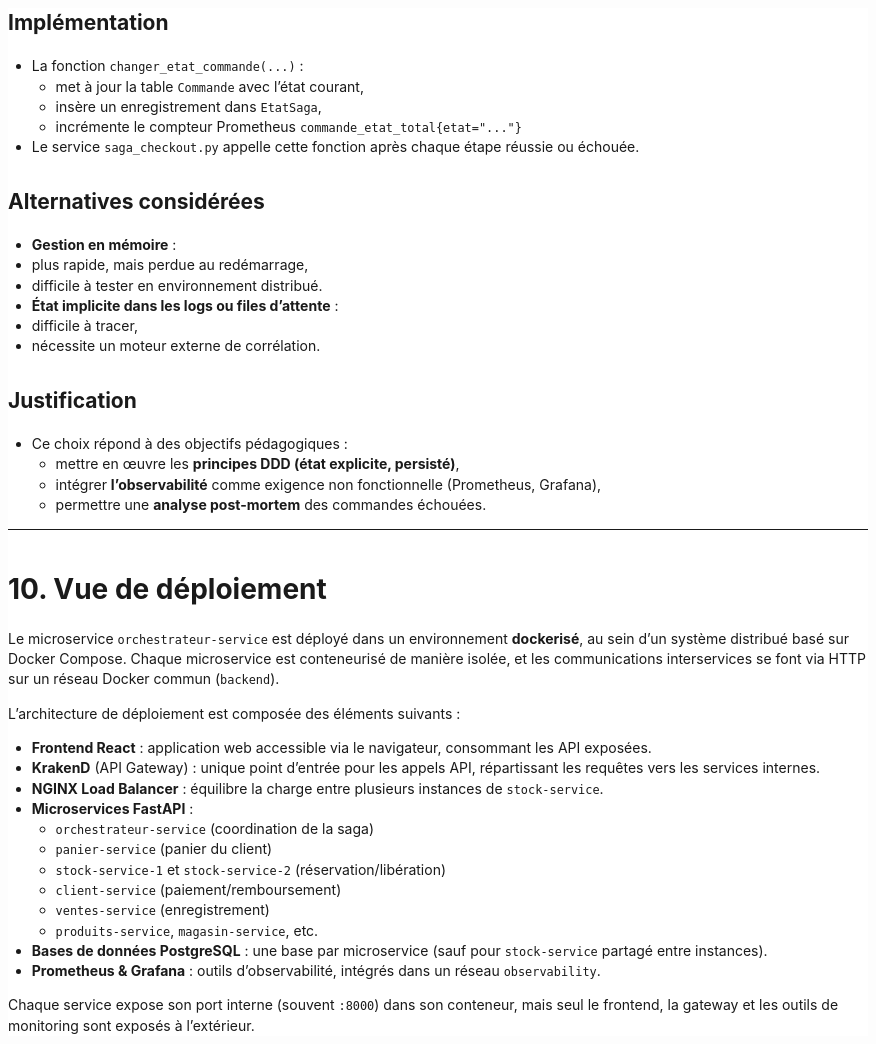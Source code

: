 ##  Implémentation

- La fonction `changer_etat_commande(...)` :
  - met à jour la table `Commande` avec l’état courant,
  - insère un enregistrement dans `EtatSaga`,
  - incrémente le compteur Prometheus `commande_etat_total{etat="..."}`
- Le service `saga_checkout.py` appelle cette fonction après chaque étape réussie ou échouée.

##  Alternatives considérées

-  **Gestion en mémoire** :
  - plus rapide, mais perdue au redémarrage,
  - difficile à tester en environnement distribué.
-  **État implicite dans les logs ou files d’attente** :
  - difficile à tracer,
  - nécessite un moteur externe de corrélation.

##  Justification

- Ce choix répond à des objectifs pédagogiques :
  - mettre en œuvre les **principes DDD (état explicite, persisté)**,
  - intégrer **l’observabilité** comme exigence non fonctionnelle (Prometheus, Grafana),
  - permettre une **analyse post-mortem** des commandes échouées.

---



# 10. Vue de déploiement

Le microservice `orchestrateur-service` est déployé dans un environnement **dockerisé**, au sein d’un système distribué basé sur Docker Compose. Chaque microservice est conteneurisé de manière isolée, et les communications interservices se font via HTTP sur un réseau Docker commun (`backend`).

L’architecture de déploiement est composée des éléments suivants :

- **Frontend React** : application web accessible via le navigateur, consommant les API exposées.
- **KrakenD** (API Gateway) : unique point d’entrée pour les appels API, répartissant les requêtes vers les services internes.
- **NGINX Load Balancer** : équilibre la charge entre plusieurs instances de `stock-service`.
- **Microservices FastAPI** :
  - `orchestrateur-service` (coordination de la saga)
  - `panier-service` (panier du client)
  - `stock-service-1` et `stock-service-2` (réservation/libération)
  - `client-service` (paiement/remboursement)
  - `ventes-service` (enregistrement)
  - `produits-service`, `magasin-service`, etc.
- **Bases de données PostgreSQL** : une base par microservice (sauf pour `stock-service` partagé entre instances).
- **Prometheus & Grafana** : outils d’observabilité, intégrés dans un réseau `observability`.

Chaque service expose son port interne (souvent `:8000`) dans son conteneur, mais seul le frontend, la gateway et les outils de monitoring sont exposés à l’extérieur.
